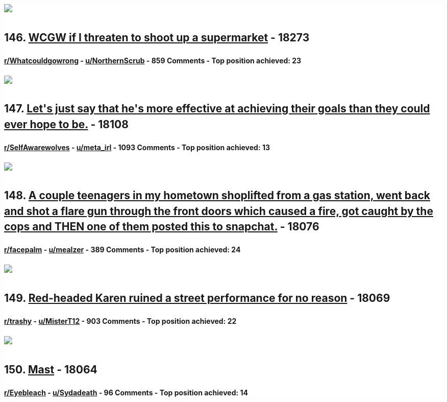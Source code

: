 <a href="https://i.redd.it/xso4fxk1omx41.jpg"><img src="https://b.thumbs.redditmedia.com/LEFs1RbWSsEml5jN5eFEmWkrGgvGwCC2-5nVg3kFc0E.jpg"></img></a>

## 146. [WCGW if I threaten to shoot up a supermarket](http://reddit.com/r/Whatcouldgowrong/comments/gg1daq/wcgw_if_i_threaten_to_shoot_up_a_supermarket/) - 18273
#### [r/Whatcouldgowrong](http://reddit.com/r/Whatcouldgowrong) - [u/NorthernScrub](http://reddit.com/u/NorthernScrub) - 859 Comments - Top position achieved: 23

<a href="https://i.imgur.com/ro4Kg4T.png"><img src="https://a.thumbs.redditmedia.com/WvlYjLoAxwg8qoegwpGV5P13Yr3SE0qVWHpGl3_jkU4.jpg"></img></a>

## 147. [Let's just say that he's more effective at achieving their goals than they could ever hope to be.](http://reddit.com/r/SelfAwarewolves/comments/gfs087/lets_just_say_that_hes_more_effective_at/) - 18108
#### [r/SelfAwarewolves](http://reddit.com/r/SelfAwarewolves) - [u/meta_irl](http://reddit.com/u/meta_irl) - 1093 Comments - Top position achieved: 13

<a href="https://external-preview.redd.it/v5kcEuqpRK62iEd2ph9JZrm11i9SFuM_OPWYh515m2c.jpg?width=642&amp;auto=webp&amp;s=9665da5f4db54c5a8f3c3cf601af47ab1d403312"><img src="https://b.thumbs.redditmedia.com/aRJ9vx5AbD7tywvG4rWw92rUBRp6XfxZCX2IW7XSEKM.jpg"></img></a>

## 148. [A couple teenagers in my hometown shoplifted from a gas station, went back and shot a flare gun through the front doors which caused a fire, got caught by the cops and THEN one of them posted this to snapchat.](http://reddit.com/r/facepalm/comments/gfj2wk/a_couple_teenagers_in_my_hometown_shoplifted_from/) - 18076
#### [r/facepalm](http://reddit.com/r/facepalm) - [u/mealzer](http://reddit.com/u/mealzer) - 389 Comments - Top position achieved: 24

<a href="https://i.imgur.com/UfV3SqA.jpg"><img src="https://b.thumbs.redditmedia.com/ZA6KDiNYiLutJhe_peoF6JU24bWNu2RZYkvHhdmOGZA.jpg"></img></a>

## 149. [Red-headed Karen ruined a street performance for no reason](http://reddit.com/r/trashy/comments/gfuwe1/redheaded_karen_ruined_a_street_performance_for/) - 18069
#### [r/trashy](http://reddit.com/r/trashy) - [u/MisterT12](http://reddit.com/u/MisterT12) - 903 Comments - Top position achieved: 22

<a href="https://v.redd.it/1mkgdms94kx41"><img src="https://b.thumbs.redditmedia.com/K5tEUDtd2PcyVP11nb7zNQ-F7fcqidxbR6qfHf8LdJI.jpg"></img></a>

## 150. [Mast](http://reddit.com/r/Eyebleach/comments/gflv5j/mast/) - 18064
#### [r/Eyebleach](http://reddit.com/r/Eyebleach) - [u/Sydadeath](http://reddit.com/u/Sydadeath) - 96 Comments - Top position achieved: 14
